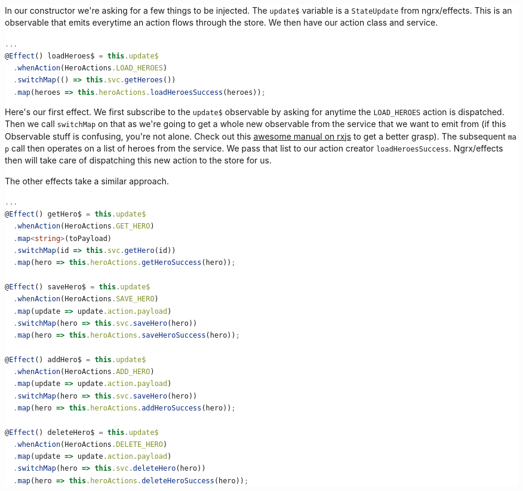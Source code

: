 In our constructor we're asking for a few things to be injected. The `update$` variable is a `StateUpdate` from
ngrx/effects. This is an observable that emits everytime an action flows through the store. We then have our
action class and service.

```typescript
...
@Effect() loadHeroes$ = this.update$
  .whenAction(HeroActions.LOAD_HEROES)
  .switchMap(() => this.svc.getHeroes())
  .map(heroes => this.heroActions.loadHeroesSuccess(heroes));
```

Here's our first effect. We first subscribe to the `update$` observable by asking for anytime the `LOAD_HEROES`
action is dispatched. Then we call `switchMap` on that as we're going to get a whole new observable from the
service that we want to emit from (if this Observable stuff is confusing, you're not alone. Check out this
[awesome manual on rxjs](http://reactivex.io/rxjs/manual/overview.html) to get a better grasp). The
subsequent `map` call then operates on a list of heroes from the service. We pass that list to our action
creator `loadHeroesSuccess`. Ngrx/effects then will take care of dispatching this new action to the store for us.

The other effects take a similar approach.

```typescript
...
@Effect() getHero$ = this.update$
  .whenAction(HeroActions.GET_HERO)
  .map<string>(toPayload)
  .switchMap(id => this.svc.getHero(id))
  .map(hero => this.heroActions.getHeroSuccess(hero));

@Effect() saveHero$ = this.update$
  .whenAction(HeroActions.SAVE_HERO)
  .map(update => update.action.payload)
  .switchMap(hero => this.svc.saveHero(hero))
  .map(hero => this.heroActions.saveHeroSuccess(hero));

@Effect() addHero$ = this.update$
  .whenAction(HeroActions.ADD_HERO)
  .map(update => update.action.payload)
  .switchMap(hero => this.svc.saveHero(hero))
  .map(hero => this.heroActions.addHeroSuccess(hero));

@Effect() deleteHero$ = this.update$
  .whenAction(HeroActions.DELETE_HERO)
  .map(update => update.action.payload)
  .switchMap(hero => this.svc.deleteHero(hero))
  .map(hero => this.heroActions.deleteHeroSuccess(hero));
```
